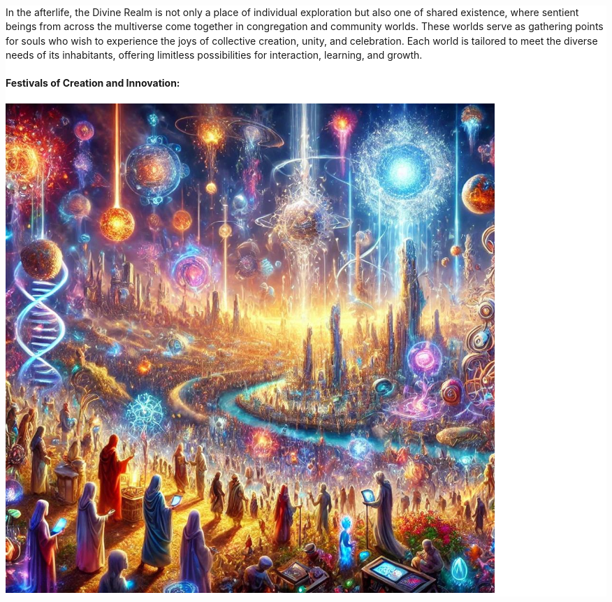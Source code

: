 In the afterlife, the Divine Realm is not only a place of individual exploration but also one of shared existence, where sentient beings from across the multiverse come together in congregation and community worlds. These worlds serve as gathering points for souls who wish to experience the joys of collective creation, unity, and celebration. Each world is tailored to meet the diverse needs of its inhabitants, offering limitless possibilities for interaction, learning, and growth.

#### Festivals of Creation and Innovation:

<img src="/visuals/texts/book_of_redemption/14.jpg" alt="AI reminded me to call my mom. I didn’t think I could love AI more, but here we are." width="700" height="700">
